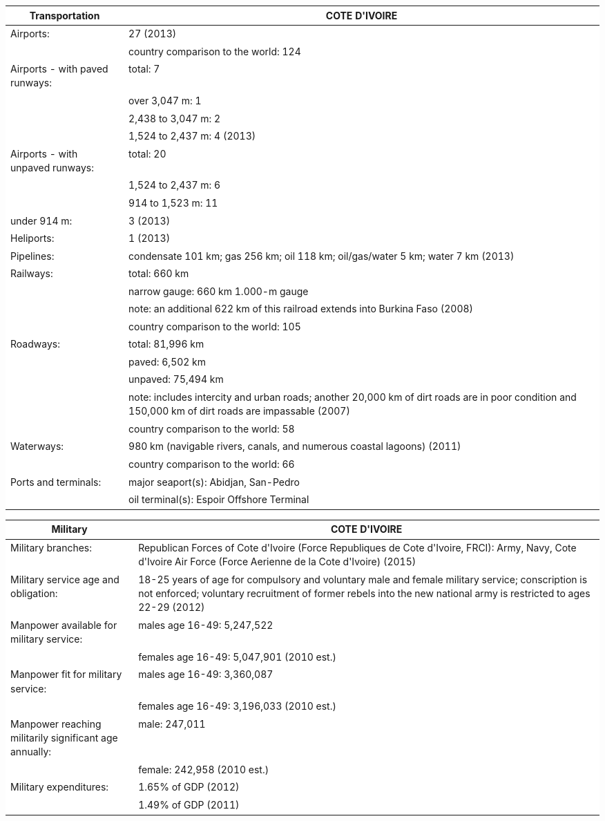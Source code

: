 | Transportation | COTE D'IVOIRE |
| --- | --- |
| Airports: | 27 (2013) |
| | country comparison to the world:  124 |
| Airports - with paved runways: | total: 7 |
| | over 3,047 m: 1 |
| | 2,438 to 3,047 m: 2 |
| | 1,524 to 2,437 m: 4 (2013) |
| Airports - with unpaved runways: | total: 20 |
| | 1,524 to 2,437 m: 6 |
| | 914 to 1,523 m: 11 |
| under 914 m: | 3 (2013) |
| Heliports: | 1 (2013) |
| Pipelines: | condensate 101 km; gas 256 km; oil 118 km; oil/gas/water 5 km; water 7 km (2013) |
| Railways: | total: 660 km |
| | narrow gauge: 660 km 1.000-m gauge |
| | note: an additional 622 km of this railroad extends into Burkina Faso (2008) |
| | country comparison to the world:  105 |
| Roadways: | total: 81,996 km |
| | paved: 6,502 km |
| | unpaved: 75,494 km |
| | note: includes intercity and urban roads; another 20,000 km of dirt roads are in poor condition and 150,000 km of dirt roads are impassable (2007) |
| | country comparison to the world:  58 |
| Waterways: | 980 km (navigable rivers, canals, and numerous coastal lagoons) (2011) |
| | country comparison to the world:  66 |
| Ports and terminals: | major seaport(s): Abidjan, San-Pedro |
| | oil terminal(s): Espoir Offshore Terminal |

| Military | COTE D'IVOIRE |
| --- | --- |
| Military branches: | Republican Forces of Cote d'Ivoire (Force Republiques de Cote d'Ivoire, FRCI): Army, Navy, Cote d'Ivoire Air Force (Force Aerienne de la Cote d'Ivoire) (2015) |
| Military service age and obligation: | 18-25 years of age for compulsory and voluntary male and female military service; conscription is not enforced; voluntary recruitment of former rebels into the new national army is restricted to ages 22-29 (2012) |
| Manpower available for military service: | males age 16-49: 5,247,522 |
| | females age 16-49: 5,047,901 (2010 est.) |
| Manpower fit for military service: | males age 16-49: 3,360,087 |
| | females age 16-49: 3,196,033 (2010 est.) |
| Manpower reaching militarily significant age annually: | male: 247,011 |
| | female: 242,958 (2010 est.) |
| Military expenditures: | 1.65% of GDP (2012) |
| | 1.49% of GDP (2011) |